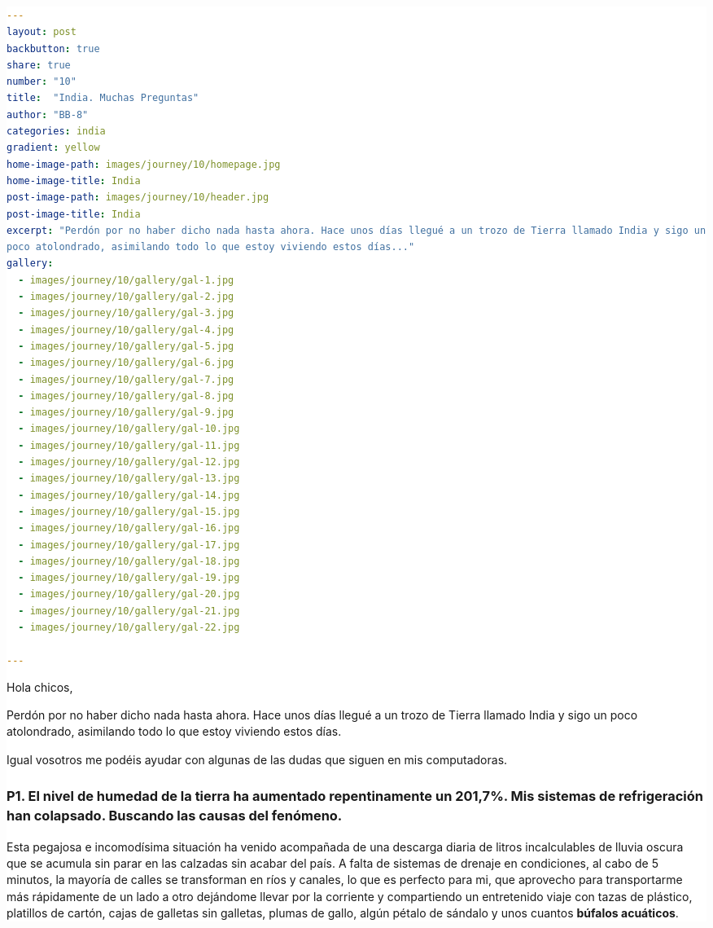 ```yaml
---
layout: post
backbutton: true
share: true
number: "10"
title:  "India. Muchas Preguntas"
author: "BB-8"
categories: india
gradient: yellow
home-image-path: images/journey/10/homepage.jpg
home-image-title: India
post-image-path: images/journey/10/header.jpg
post-image-title: India
excerpt: "Perdón por no haber dicho nada hasta ahora. Hace unos días llegué a un trozo de Tierra llamado India y sigo un poco atolondrado, asimilando todo lo que estoy viviendo estos días..."
gallery: 
  - images/journey/10/gallery/gal-1.jpg
  - images/journey/10/gallery/gal-2.jpg
  - images/journey/10/gallery/gal-3.jpg
  - images/journey/10/gallery/gal-4.jpg
  - images/journey/10/gallery/gal-5.jpg
  - images/journey/10/gallery/gal-6.jpg
  - images/journey/10/gallery/gal-7.jpg
  - images/journey/10/gallery/gal-8.jpg
  - images/journey/10/gallery/gal-9.jpg
  - images/journey/10/gallery/gal-10.jpg
  - images/journey/10/gallery/gal-11.jpg
  - images/journey/10/gallery/gal-12.jpg
  - images/journey/10/gallery/gal-13.jpg
  - images/journey/10/gallery/gal-14.jpg
  - images/journey/10/gallery/gal-15.jpg
  - images/journey/10/gallery/gal-16.jpg
  - images/journey/10/gallery/gal-17.jpg
  - images/journey/10/gallery/gal-18.jpg
  - images/journey/10/gallery/gal-19.jpg
  - images/journey/10/gallery/gal-20.jpg
  - images/journey/10/gallery/gal-21.jpg
  - images/journey/10/gallery/gal-22.jpg

---
```


Hola chicos, 

Perdón por no haber dicho nada hasta ahora. Hace unos días llegué a un trozo de Tierra llamado India y sigo un poco atolondrado, asimilando todo lo que estoy viviendo estos días.

Igual vosotros me podéis ayudar con algunas de las dudas que siguen en mis computadoras.

### P1. El nivel de humedad de la tierra ha aumentado repentinamente un 201,7%. Mis sistemas de refrigeración han colapsado. Buscando las causas del fenómeno. 
Esta pegajosa e incomodísima situación ha venido acompañada de una descarga diaria de litros incalculables de lluvia oscura que se acumula sin parar en las calzadas sin acabar del país. A falta de sistemas de drenaje en condiciones, al cabo de 5 minutos, la mayoría de calles se transforman en ríos y canales, lo que es perfecto para mi, que aprovecho para transportarme más rápidamente de un lado a otro dejándome llevar por la corriente y compartiendo un entretenido viaje con tazas de plástico, platillos de cartón, cajas de galletas sin galletas, plumas de gallo, algún pétalo de sándalo y unos cuantos **búfalos acuáticos**. 
